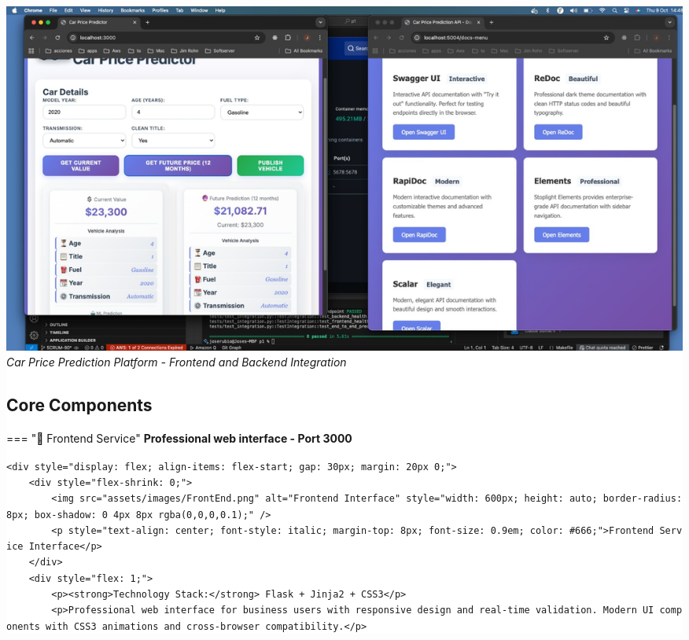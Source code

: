 ![Platform Demo](assets/images/3.jpg)
*Car Price Prediction Platform - Frontend and Backend Integration*

## Core Components

=== "🎨 Frontend Service"
    **Professional web interface - Port 3000**

    <div style="display: flex; align-items: flex-start; gap: 30px; margin: 20px 0;">
        <div style="flex-shrink: 0;">
            <img src="assets/images/FrontEnd.png" alt="Frontend Interface" style="width: 600px; height: auto; border-radius: 8px; box-shadow: 0 4px 8px rgba(0,0,0,0.1);" />
            <p style="text-align: center; font-style: italic; margin-top: 8px; font-size: 0.9em; color: #666;">Frontend Service Interface</p>
        </div>
        <div style="flex: 1;">
            <p><strong>Technology Stack:</strong> Flask + Jinja2 + CSS3</p>
            <p>Professional web interface for business users with responsive design and real-time validation. Modern UI components with CSS3 animations and cross-browser compatibility.</p>